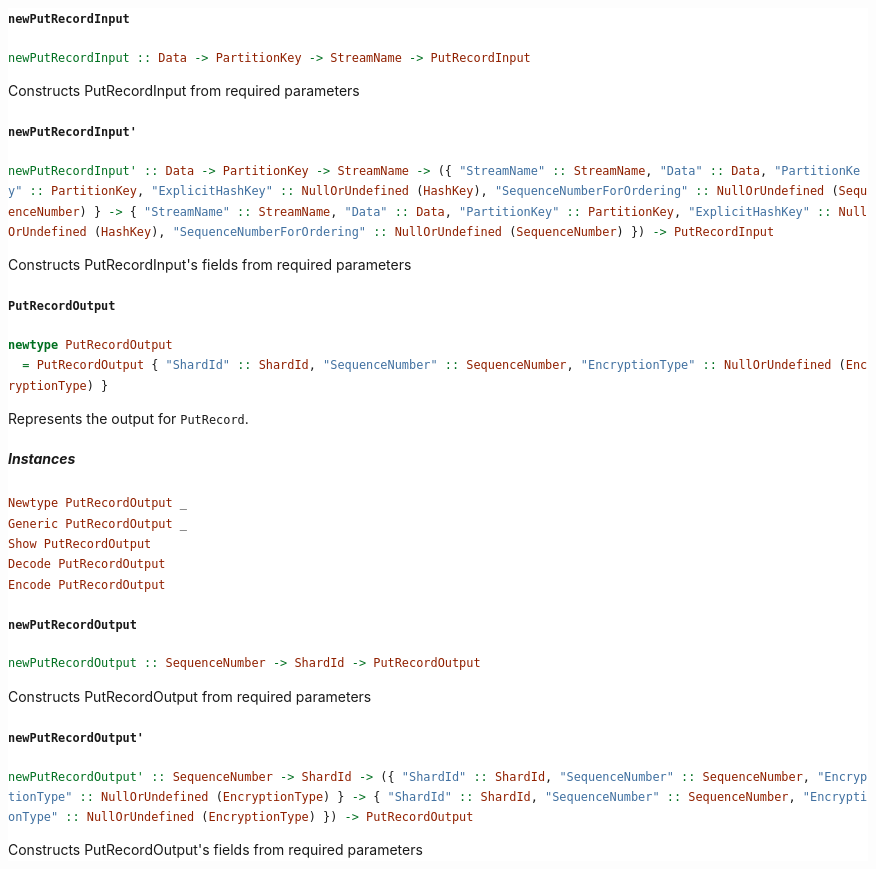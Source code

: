 #### `newPutRecordInput`

``` purescript
newPutRecordInput :: Data -> PartitionKey -> StreamName -> PutRecordInput
```

Constructs PutRecordInput from required parameters

#### `newPutRecordInput'`

``` purescript
newPutRecordInput' :: Data -> PartitionKey -> StreamName -> ({ "StreamName" :: StreamName, "Data" :: Data, "PartitionKey" :: PartitionKey, "ExplicitHashKey" :: NullOrUndefined (HashKey), "SequenceNumberForOrdering" :: NullOrUndefined (SequenceNumber) } -> { "StreamName" :: StreamName, "Data" :: Data, "PartitionKey" :: PartitionKey, "ExplicitHashKey" :: NullOrUndefined (HashKey), "SequenceNumberForOrdering" :: NullOrUndefined (SequenceNumber) }) -> PutRecordInput
```

Constructs PutRecordInput's fields from required parameters

#### `PutRecordOutput`

``` purescript
newtype PutRecordOutput
  = PutRecordOutput { "ShardId" :: ShardId, "SequenceNumber" :: SequenceNumber, "EncryptionType" :: NullOrUndefined (EncryptionType) }
```

<p>Represents the output for <code>PutRecord</code>.</p>

##### Instances
``` purescript
Newtype PutRecordOutput _
Generic PutRecordOutput _
Show PutRecordOutput
Decode PutRecordOutput
Encode PutRecordOutput
```

#### `newPutRecordOutput`

``` purescript
newPutRecordOutput :: SequenceNumber -> ShardId -> PutRecordOutput
```

Constructs PutRecordOutput from required parameters

#### `newPutRecordOutput'`

``` purescript
newPutRecordOutput' :: SequenceNumber -> ShardId -> ({ "ShardId" :: ShardId, "SequenceNumber" :: SequenceNumber, "EncryptionType" :: NullOrUndefined (EncryptionType) } -> { "ShardId" :: ShardId, "SequenceNumber" :: SequenceNumber, "EncryptionType" :: NullOrUndefined (EncryptionType) }) -> PutRecordOutput
```

Constructs PutRecordOutput's fields from required parameters
